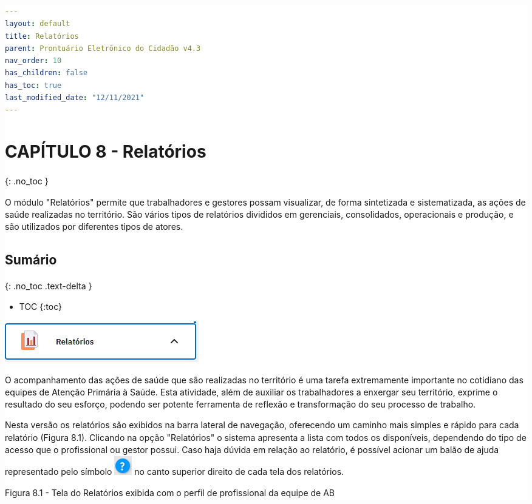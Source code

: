 ```yaml
---
layout: default
title: Relatórios
parent: Prontuário Eletrônico do Cidadão v4.3
nav_order: 10
has_children: false
has_toc: true
last_modified_date: "12/11/2021"
---
```



# CAPÍTULO 8 - Relatórios
{: .no_toc }

O módulo "Relatórios" permite que trabalhadores e gestores possam visualizar, de forma sintetizada e sistematizada, as ações de saúde realizadas no território. São vários tipos de relatórios divididos em gerenciais, consolidados, operacionais e produção, e são utilizados por diferentes tipos de atores.

## Sumário
{: .no_toc .text-delta }

- TOC
{:toc}

![](media/pec_image747.png)

O acompanhamento das ações de saúde que são realizadas no território é uma tarefa extremamente importante no cotidiano das equipes de Atenção Primária à Saúde. Esta atividade, além de auxiliar os trabalhadores a enxergar seu território, exprime o resultado do seu esforço, podendo ser potente ferramenta de reflexão e transformação do seu processo de trabalho.

Nesta versão os relatórios são exibidos na barra lateral de navegação, oferecendo um caminho mais simples e rápido para cada relatório (Figura 8.1). Clicando na opção "Relatórios" o sistema apresenta a lista com todos os disponíveis, dependendo do tipo de acesso que o profissional ou gestor possui. Caso haja dúvida em relação ao relatório, é possível acionar um balão de ajuda representado pelo símbolo ![](media/pec_image748.png) no canto superior direito de cada tela dos relatórios.

Figura 8.1 - Tela do Relatórios exibida com o perfil de profissional da equipe de AB